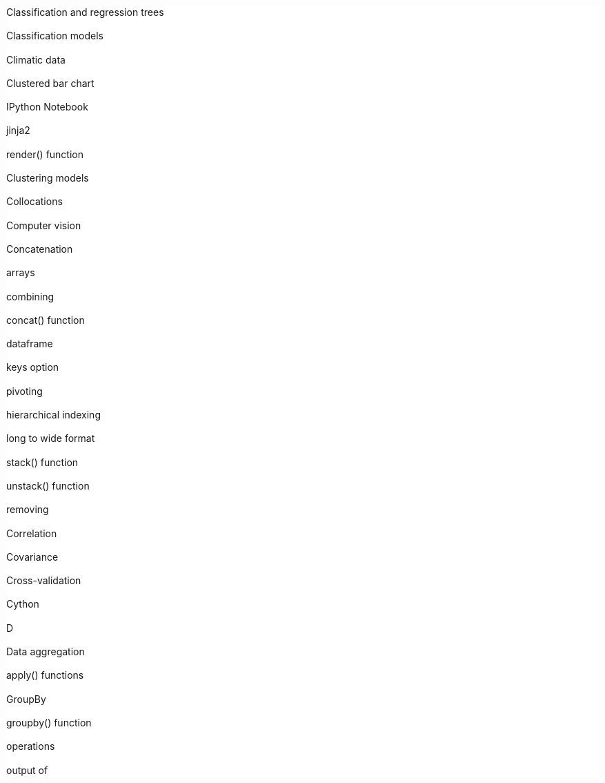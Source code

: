 Classification and regression trees

Classification models

Climatic data

Clustered bar chart

IPython Notebook

jinja2

render() function

Clustering models

Collocations

Computer vision

Concatenation

arrays

combining

concat() function

dataframe

keys option

pivoting

hierarchical indexing

long to wide format

stack() function

unstack() function

removing

Correlation

Covariance

Cross-validation

Cython

D

Data aggregation

apply() functions

GroupBy

groupby() function

operations

output of
